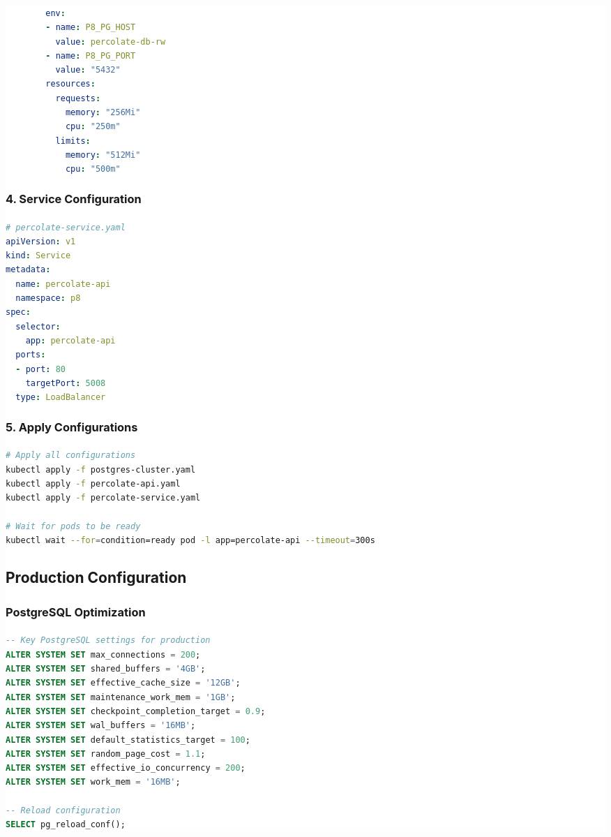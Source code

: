 ```yaml
        env:
        - name: P8_PG_HOST
          value: percolate-db-rw
        - name: P8_PG_PORT
          value: "5432"
        resources:
          requests:
            memory: "256Mi"
            cpu: "250m"
          limits:
            memory: "512Mi"
            cpu: "500m"
```

### 4. Service Configuration

```yaml
# percolate-service.yaml
apiVersion: v1
kind: Service
metadata:
  name: percolate-api
  namespace: p8
spec:
  selector:
    app: percolate-api
  ports:
  - port: 80
    targetPort: 5008
  type: LoadBalancer
```

### 5. Apply Configurations

```bash
# Apply all configurations
kubectl apply -f postgres-cluster.yaml
kubectl apply -f percolate-api.yaml
kubectl apply -f percolate-service.yaml

# Wait for pods to be ready
kubectl wait --for=condition=ready pod -l app=percolate-api --timeout=300s
```

## Production Configuration

### PostgreSQL Optimization

```sql
-- Key PostgreSQL settings for production
ALTER SYSTEM SET max_connections = 200;
ALTER SYSTEM SET shared_buffers = '4GB';
ALTER SYSTEM SET effective_cache_size = '12GB';
ALTER SYSTEM SET maintenance_work_mem = '1GB';
ALTER SYSTEM SET checkpoint_completion_target = 0.9;
ALTER SYSTEM SET wal_buffers = '16MB';
ALTER SYSTEM SET default_statistics_target = 100;
ALTER SYSTEM SET random_page_cost = 1.1;
ALTER SYSTEM SET effective_io_concurrency = 200;
ALTER SYSTEM SET work_mem = '16MB';

-- Reload configuration
SELECT pg_reload_conf();
```

